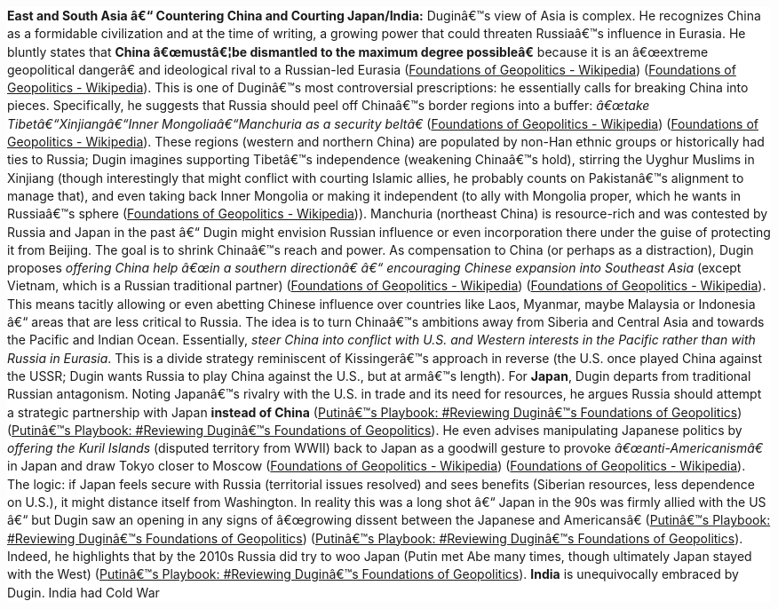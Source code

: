 **East and South Asia â€“ Countering China and Courting Japan/India:** Duginâ€™s view of Asia is complex. He recognizes China as a formidable civilization and at the time of writing, a growing power that could threaten Russiaâ€™s influence in Eurasia. He bluntly states that **China â€œmustâ€¦be dismantled to the maximum degree possibleâ€** because it is an â€œextreme geopolitical dangerâ€ and ideological rival to a Russian-led Eurasia ([Foundations of Geopolitics - Wikipedia](https://en.wikipedia.org/wiki/Foundations_of_Geopolitics#:~:text=In%20East%20%20and%20,379)) ([Foundations of Geopolitics - Wikipedia](https://en.wikipedia.org/wiki/Foundations_of_Geopolitics#:~:text=,offering%20the%20%20390%20Kuril)). This is one of Duginâ€™s most controversial prescriptions: he essentially calls for breaking China into pieces. Specifically, he suggests that Russia should peel off Chinaâ€™s border regions into a buffer: *â€œtake Tibetâ€“Xinjiangâ€“Inner Mongoliaâ€“Manchuria as a security beltâ€* ([Foundations of Geopolitics - Wikipedia](https://en.wikipedia.org/wiki/Foundations_of_Geopolitics#:~:text=In%20East%20%20and%20,379)) ([Foundations of Geopolitics - Wikipedia](https://en.wikipedia.org/wiki/Foundations_of_Geopolitics#:~:text=,offering%20the%20%20390%20Kuril)). These regions (western and northern China) are populated by non-Han ethnic groups or historically had ties to Russia; Dugin imagines supporting Tibetâ€™s independence (weakening Chinaâ€™s hold), stirring the Uyghur Muslims in Xinjiang (though interestingly that might conflict with courting Islamic allies, he probably counts on Pakistanâ€™s alignment to manage that), and even taking back Inner Mongolia or making it independent (to ally with Mongolia proper, which he wants in Russiaâ€™s sphere ([Foundations of Geopolitics - Wikipedia](https://en.wikipedia.org/wiki/Foundations_of_Geopolitics#:~:text=Indochina%20%20,9))). Manchuria (northeast China) is resource-rich and was contested by Russia and Japan in the past â€“ Dugin might envision Russian influence or even incorporation there under the guise of protecting it from Beijing. The goal is to shrink Chinaâ€™s reach and power. As compensation to China (or perhaps as a distraction), Dugin proposes *offering China help â€œin a southern directionâ€ â€“ encouraging Chinese expansion into Southeast Asia* (except Vietnam, which is a Russian traditional partner) ([Foundations of Geopolitics - Wikipedia](https://en.wikipedia.org/wiki/Foundations_of_Geopolitics#:~:text=independent%20Russian%20Federation%2C%20,be%20a%20friend%20of)) ([Foundations of Geopolitics - Wikipedia](https://en.wikipedia.org/wiki/Foundations_of_Geopolitics#:~:text=Tibet%20%E2%80%93%20381%E2%80%93Inner%20Mongolia%20%E2%80%93,offering%20the%20%20390%20Kuril)). This means tacitly allowing or even abetting Chinese influence over countries like Laos, Myanmar, maybe Malaysia or Indonesia â€“ areas that are less critical to Russia. The idea is to turn Chinaâ€™s ambitions away from Siberia and Central Asia and towards the Pacific and Indian Ocean. Essentially, *steer China into conflict with U.S. and Western interests in the Pacific rather than with Russia in Eurasia*. This is a divide strategy reminiscent of Kissingerâ€™s approach in reverse (the U.S. once played China against the USSR; Dugin wants Russia to play China against the U.S., but at armâ€™s length). For **Japan**, Dugin departs from traditional Russian antagonism. Noting Japanâ€™s rivalry with the U.S. in trade and its need for resources, he argues Russia should attempt a strategic partnership with Japan **instead of China** ([Putinâ€™s Playbook: #Reviewing Duginâ€™s Foundations of Geopolitics](https://thestrategybridge.org/the-bridge/2020/5/28/putins-playbook-reviewing-dugins-foundations-of-geopolitics#:~:text=In%20the%20Moscow,prime%20choice%20for%20an%20ally)) ([Putinâ€™s Playbook: #Reviewing Duginâ€™s Foundations of Geopolitics](https://thestrategybridge.org/the-bridge/2020/5/28/putins-playbook-reviewing-dugins-foundations-of-geopolitics#:~:text=its%20varied%20resources%20compared%20to,prime%20choice%20for%20an%20ally)). He even advises manipulating Japanese politics by *offering the Kuril Islands* (disputed territory from WWII) back to Japan as a goodwill gesture to provoke *â€œanti-Americanismâ€* in Japan and draw Tokyo closer to Moscow ([Foundations of Geopolitics - Wikipedia](https://en.wikipedia.org/wiki/Foundations_of_Geopolitics#:~:text=Indochina%20%20,9)) ([Foundations of Geopolitics - Wikipedia](https://en.wikipedia.org/wiki/Foundations_of_Geopolitics#:~:text=,9)). The logic: if Japan feels secure with Russia (territorial issues resolved) and sees benefits (Siberian resources, less dependence on U.S.), it might distance itself from Washington. In reality this was a long shot â€“ Japan in the 90s was firmly allied with the US â€“ but Dugin saw an opening in any signs of â€œgrowing dissent between the Japanese and Americansâ€ ([Putinâ€™s Playbook: #Reviewing Duginâ€™s Foundations of Geopolitics](https://thestrategybridge.org/the-bridge/2020/5/28/putins-playbook-reviewing-dugins-foundations-of-geopolitics#:~:text=In%20the%20Moscow,prime%20choice%20for%20an%20ally)) ([Putinâ€™s Playbook: #Reviewing Duginâ€™s Foundations of Geopolitics](https://thestrategybridge.org/the-bridge/2020/5/28/putins-playbook-reviewing-dugins-foundations-of-geopolitics#:~:text=its%20varied%20resources%20compared%20to,prime%20choice%20for%20an%20ally)). Indeed, he highlights that by the 2010s Russia did try to woo Japan (Putin met Abe many times, though ultimately Japan stayed with the West) ([Putinâ€™s Playbook: #Reviewing Duginâ€™s Foundations of Geopolitics](https://thestrategybridge.org/the-bridge/2020/5/28/putins-playbook-reviewing-dugins-foundations-of-geopolitics#:~:text=On%20the%20other%20hand%2C%C2%A0%20Dugin,is%20also%20up%20for%20debate)). **India** is unequivocally embraced by Dugin. India had Cold War